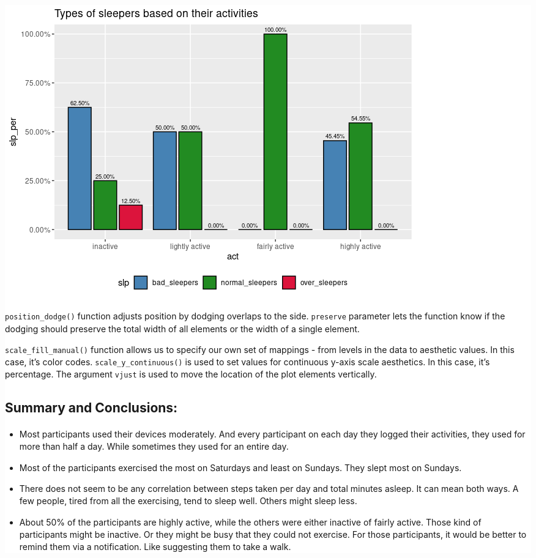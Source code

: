 ![](Capstone1_files/figure-gfm/sleep_act-1.png)

`position_dodge()` function adjusts position by dodging overlaps to the
side. `preserve` parameter lets the function know if the dodging should
preserve the total width of all elements or the width of a single
element.

`scale_fill_manual()` function allows us to specify our own set of
mappings - from levels in the data to aesthetic values. In this case,
it’s color codes. `scale_y_continuous()` is used to set values for
continuous y-axis scale aesthetics. In this case, it’s percentage. The
argument `vjust` is used to move the location of the plot elements
vertically.

## Summary and Conclusions:

-   Most participants used their devices moderately. And every
    participant on each day they logged their activities, they used for
    more than half a day. While sometimes they used for an entire day.

-   Most of the participants exercised the most on Saturdays and least
    on Sundays. They slept most on Sundays.

-   There does not seem to be any correlation between steps taken per
    day and total minutes asleep. It can mean both ways. A few people,
    tired from all the exercising, tend to sleep well. Others might
    sleep less.

-   About 50% of the participants are highly active, while the others
    were either inactive of fairly active. Those kind of participants
    might be inactive. Or they might be busy that they could not
    exercise. For those participants, it would be better to remind them
    via a notification. Like suggesting them to take a walk.

